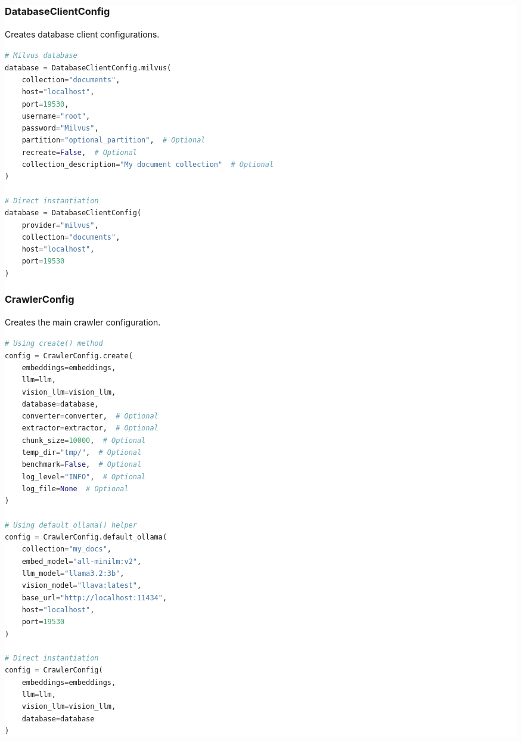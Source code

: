 
### DatabaseClientConfig

Creates database client configurations.

```python
# Milvus database
database = DatabaseClientConfig.milvus(
    collection="documents",
    host="localhost",
    port=19530,
    username="root",
    password="Milvus",
    partition="optional_partition",  # Optional
    recreate=False,  # Optional
    collection_description="My document collection"  # Optional
)

# Direct instantiation
database = DatabaseClientConfig(
    provider="milvus",
    collection="documents",
    host="localhost",
    port=19530
)
```

### CrawlerConfig

Creates the main crawler configuration.

```python
# Using create() method
config = CrawlerConfig.create(
    embeddings=embeddings,
    llm=llm,
    vision_llm=vision_llm,
    database=database,
    converter=converter,  # Optional
    extractor=extractor,  # Optional
    chunk_size=10000,  # Optional
    temp_dir="tmp/",  # Optional
    benchmark=False,  # Optional
    log_level="INFO",  # Optional
    log_file=None  # Optional
)

# Using default_ollama() helper
config = CrawlerConfig.default_ollama(
    collection="my_docs",
    embed_model="all-minilm:v2",
    llm_model="llama3.2:3b",
    vision_model="llava:latest",
    base_url="http://localhost:11434",
    host="localhost",
    port=19530
)

# Direct instantiation
config = CrawlerConfig(
    embeddings=embeddings,
    llm=llm,
    vision_llm=vision_llm,
    database=database
)
```